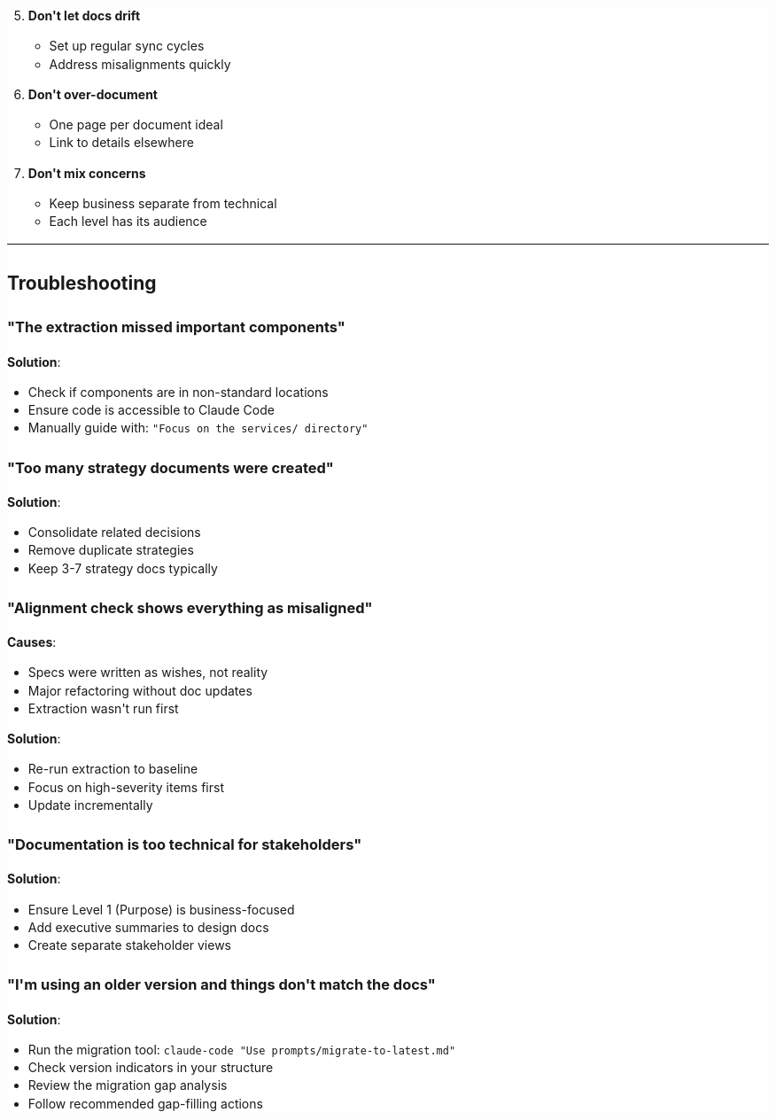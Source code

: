 5. **Don't let docs drift**
   - Set up regular sync cycles
   - Address misalignments quickly

6. **Don't over-document**
   - One page per document ideal
   - Link to details elsewhere

7. **Don't mix concerns**
   - Keep business separate from technical
   - Each level has its audience

---

## Troubleshooting

### "The extraction missed important components"

**Solution**: 
- Check if components are in non-standard locations
- Ensure code is accessible to Claude Code
- Manually guide with: `"Focus on the services/ directory"`

### "Too many strategy documents were created"

**Solution**:
- Consolidate related decisions
- Remove duplicate strategies
- Keep 3-7 strategy docs typically

### "Alignment check shows everything as misaligned"

**Causes**:
- Specs were written as wishes, not reality
- Major refactoring without doc updates
- Extraction wasn't run first

**Solution**:
- Re-run extraction to baseline
- Focus on high-severity items first
- Update incrementally

### "Documentation is too technical for stakeholders"

**Solution**:
- Ensure Level 1 (Purpose) is business-focused
- Add executive summaries to design docs
- Create separate stakeholder views

### "I'm using an older version and things don't match the docs"

**Solution**:
- Run the migration tool: `claude-code "Use prompts/migrate-to-latest.md"`
- Check version indicators in your structure
- Review the migration gap analysis
- Follow recommended gap-filling actions
